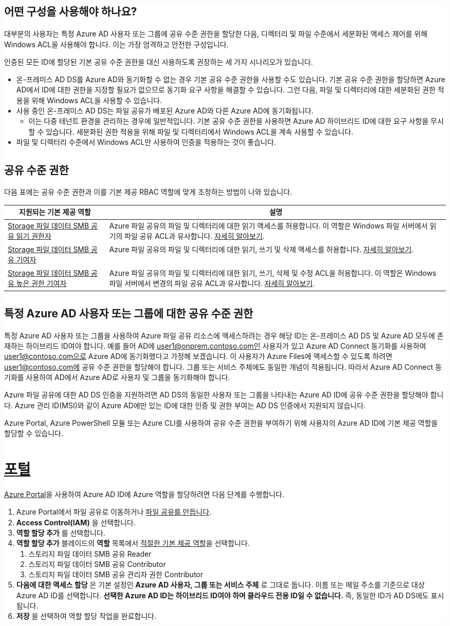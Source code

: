 ## <a name="which-configuration-should-you-use"></a>어떤 구성을 사용해야 하나요?

대부분의 사용자는 특정 Azure AD 사용자 또는 그룹에 공유 수준 권한을 할당한 다음, 디렉터리 및 파일 수준에서 세분화된 액세스 제어를 위해 Windows ACL을 사용해야 합니다. 이는 가장 엄격하고 안전한 구성입니다.

인증된 모든 ID에 할당된 기본 공유 수준 권한을 대신 사용하도록 권장하는 세 가지 시나리오가 있습니다.

- 온-프레미스 AD DS를 Azure AD와 동기화할 수 없는 경우 기본 공유 수준 권한을 사용할 수도 있습니다. 기본 공유 수준 권한을 할당하면 Azure AD에서 ID에 대한 권한을 지정할 필요가 없으므로 동기화 요구 사항을 해결할 수 있습니다. 그런 다음, 파일 및 디렉터리에 대한 세분화된 권한 적용을 위해 Windows ACL을 사용할 수 있습니다.
- 사용 중인 온-프레미스 AD DS는 파일 공유가 배포된 Azure AD와 다른 Azure AD에 동기화됩니다.
    - 이는 다중 테넌트 환경을 관리하는 경우에 일반적입니다. 기본 공유 수준 권한을 사용하면 Azure AD 하이브리드 ID에 대한 요구 사항을 무시할 수 있습니다. 세분화된 권한 적용을 위해 파일 및 디렉터리에서 Windows ACL을 계속 사용할 수 있습니다.
- 파일 및 디렉터리 수준에서 Windows ACL만 사용하여 인증을 적용하는 것이 좋습니다. 

## <a name="share-level-permissions"></a>공유 수준 권한

다음 표에는 공유 수준 권한과 이를 기본 제공 RBAC 역할에 맞게 조정하는 방법이 나와 있습니다.

|지원되는 기본 제공 역할  |설명  |
|---------|---------|
|[Storage 파일 데이터 SMB 공유 읽기 권한자](../../role-based-access-control/built-in-roles.md#storage-file-data-smb-share-reader)     |Azure 파일 공유의 파일 및 디렉터리에 대한 읽기 액세스를 허용합니다. 이 역할은 Windows 파일 서버에서 읽기의 파일 공유 ACL과 유사합니다. [자세히 알아보기](storage-files-identity-auth-active-directory-enable.md).         |
|[Storage 파일 데이터 SMB 공유 기여자](../../role-based-access-control/built-in-roles.md#storage-file-data-smb-share-contributor)     |Azure 파일 공유의 파일 및 디렉터리에 대한 읽기, 쓰기 및 삭제 액세스를 허용합니다. [자세히 알아보기](storage-files-identity-auth-active-directory-enable.md).         |
|[Storage 파일 데이터 SMB 공유 높은 권한 기여자](../../role-based-access-control/built-in-roles.md#storage-file-data-smb-share-elevated-contributor)     |Azure 파일 공유의 파일 및 디렉터리에 대한 읽기, 쓰기, 삭제 및 수정 ACL을 허용합니다. 이 역할은 Windows 파일 서버에서 변경의 파일 공유 ACL과 유사합니다. [자세히 알아보기](storage-files-identity-auth-active-directory-enable.md).         |


## <a name="share-level-permissions-for-specific-azure-ad-users-or-groups"></a>특정 Azure AD 사용자 또는 그룹에 대한 공유 수준 권한

특정 Azure AD 사용자 또는 그룹을 사용하여 Azure 파일 공유 리소스에 액세스하려는 경우 해당 ID는 온-프레미스 AD DS 및 Azure AD 모두에 존재하는 하이브리드 ID여야 합니다. 예를 들어 AD에 user1@onprem.contoso.com인 사용자가 있고 Azure AD Connect 동기화를 사용하여 user1@contoso.com으로 Azure AD에 동기화했다고 가정해 보겠습니다. 이 사용자가 Azure Files에 액세스할 수 있도록 하려면 user1@contoso.com에 공유 수준 권한을 할당해야 합니다. 그룹 또는 서비스 주체에도 동일한 개념이 적용됩니다. 따라서 Azure AD Connect 동기화를 사용하여 AD에서 Azure AD로 사용자 및 그룹을 동기화해야 합니다. 

Azure 파일 공유에 대한 AD DS 인증을 지원하려면 AD DS의 동일한 사용자 또는 그룹을 나타내는 Azure AD ID에 공유 수준 권한을 할당해야 합니다. Azure 관리 ID(MSI)와 같이 Azure AD에만 있는 ID에 대한 인증 및 권한 부여는 AD DS 인증에서 지원되지 않습니다.

Azure Portal, Azure PowerShell 모듈 또는 Azure CLI를 사용하여 공유 수준 권한을 부여하기 위해 사용자의 Azure AD ID에 기본 제공 역할을 할당할 수 있습니다.

# <a name="portal"></a>[포털](#tab/azure-portal)

[Azure Portal](https://portal.azure.com)을 사용하여 Azure AD ID에 Azure 역할을 할당하려면 다음 단계를 수행합니다.

1. Azure Portal에서 파일 공유로 이동하거나 [파일 공유를 만듭니다](storage-how-to-create-file-share.md).
1. **Access Control(IAM)** 을 선택합니다.
1. **역할 할당 추가** 를 선택합니다.
1. **역할 할당 추가** 블레이드의 **역할** 목록에서 [적절한 기본 제공 역할](#share-level-permissions)을 선택합니다.
    1. 스토리지 파일 데이터 SMB 공유 Reader
    1. 스토리지 파일 데이터 SMB 공유 Contributor
    1. 스토리지 파일 데이터 SMB 공유 관리자 권한 Contributor
1.  **다음에 대한 액세스 할당** 은 기본 설정인 **Azure AD 사용자, 그룹 또는 서비스 주체** 로 그대로 둡니다. 이름 또는 메일 주소를 기준으로 대상 Azure AD ID를 선택합니다. **선택한 Azure AD ID는 하이브리드 ID여야 하며 클라우드 전용 ID일 수 없습니다.** 즉, 동일한 ID가 AD DS에도 표시됩니다.
1. **저장** 을 선택하여 역할 할당 작업을 완료합니다.
